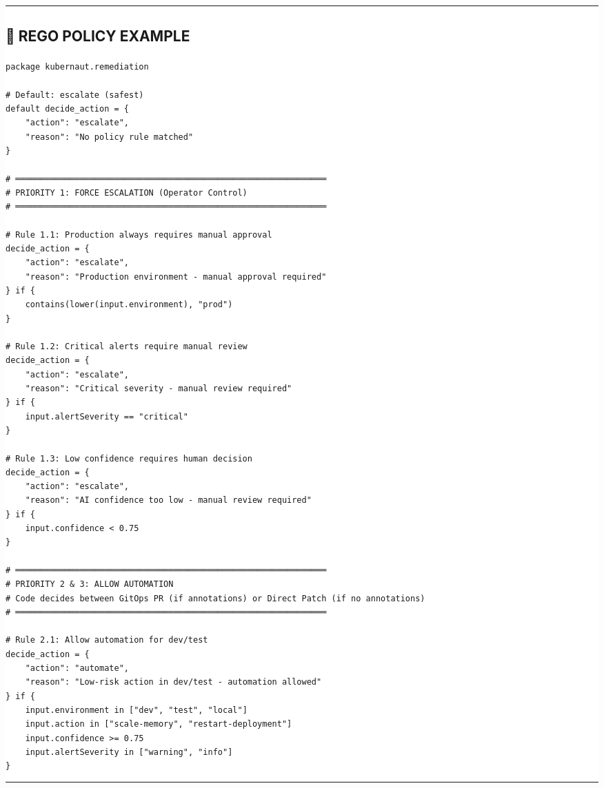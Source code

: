 ```go
```

---

## 📜 **REGO POLICY EXAMPLE**

```rego
package kubernaut.remediation

# Default: escalate (safest)
default decide_action = {
    "action": "escalate",
    "reason": "No policy rule matched"
}

# ═══════════════════════════════════════════════════════════════
# PRIORITY 1: FORCE ESCALATION (Operator Control)
# ═══════════════════════════════════════════════════════════════

# Rule 1.1: Production always requires manual approval
decide_action = {
    "action": "escalate",
    "reason": "Production environment - manual approval required"
} if {
    contains(lower(input.environment), "prod")
}

# Rule 1.2: Critical alerts require manual review
decide_action = {
    "action": "escalate",
    "reason": "Critical severity - manual review required"
} if {
    input.alertSeverity == "critical"
}

# Rule 1.3: Low confidence requires human decision
decide_action = {
    "action": "escalate",
    "reason": "AI confidence too low - manual review required"
} if {
    input.confidence < 0.75
}

# ═══════════════════════════════════════════════════════════════
# PRIORITY 2 & 3: ALLOW AUTOMATION
# Code decides between GitOps PR (if annotations) or Direct Patch (if no annotations)
# ═══════════════════════════════════════════════════════════════

# Rule 2.1: Allow automation for dev/test
decide_action = {
    "action": "automate",
    "reason": "Low-risk action in dev/test - automation allowed"
} if {
    input.environment in ["dev", "test", "local"]
    input.action in ["scale-memory", "restart-deployment"]
    input.confidence >= 0.75
    input.alertSeverity in ["warning", "info"]
}
```

---